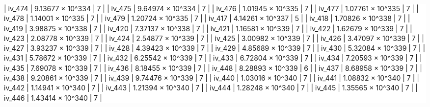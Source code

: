 | iv_474 | 9.13677 × 10^334 | 7 |
| iv_475 | 9.64974 × 10^334 | 7 |
| iv_476 | 1.01945 × 10^335 | 7 |
| iv_477 | 1.07761 × 10^335 | 7 |
| iv_478 | 1.14001 × 10^335 | 7 |
| iv_479 | 1.20724 × 10^335 | 7 |
| iv_417 | 4.14261 × 10^337 | 5 |
| iv_418 | 1.70826 × 10^338 | 7 |
| iv_419 | 3.98875 × 10^338 | 7 |
| iv_420 | 7.37137 × 10^338 | 7 |
| iv_421 | 1.16581 × 10^339 | 7 |
| iv_422 | 1.62679 × 10^339 | 7 |
| iv_423 | 2.08778 × 10^339 | 7 |
| iv_424 | 2.54877 × 10^339 | 7 |
| iv_425 | 3.00982 × 10^339 | 7 |
| iv_426 | 3.47097 × 10^339 | 7 |
| iv_427 | 3.93237 × 10^339 | 7 |
| iv_428 | 4.39423 × 10^339 | 7 |
| iv_429 | 4.85689 × 10^339 | 7 |
| iv_430 | 5.32084 × 10^339 | 7 |
| iv_431 | 5.78672 × 10^339 | 7 |
| iv_432 | 6.25542 × 10^339 | 7 |
| iv_433 | 6.72804 × 10^339 | 7 |
| iv_434 | 7.20593 × 10^339 | 7 |
| iv_435 | 7.69078 × 10^339 | 7 |
| iv_436 | 8.18455 × 10^339 | 7 |
| iv_448 | 8.28893 × 10^339 | 6 |
| iv_437 | 8.68958 × 10^339 | 7 |
| iv_438 | 9.20861 × 10^339 | 7 |
| iv_439 | 9.74476 × 10^339 | 7 |
| iv_440 | 1.03016 × 10^340 | 7 |
| iv_441 | 1.08832 × 10^340 | 7 |
| iv_442 | 1.14941 × 10^340 | 7 |
| iv_443 | 1.21394 × 10^340 | 7 |
| iv_444 | 1.28248 × 10^340 | 7 |
| iv_445 | 1.35565 × 10^340 | 7 |
| iv_446 | 1.43414 × 10^340 | 7 |